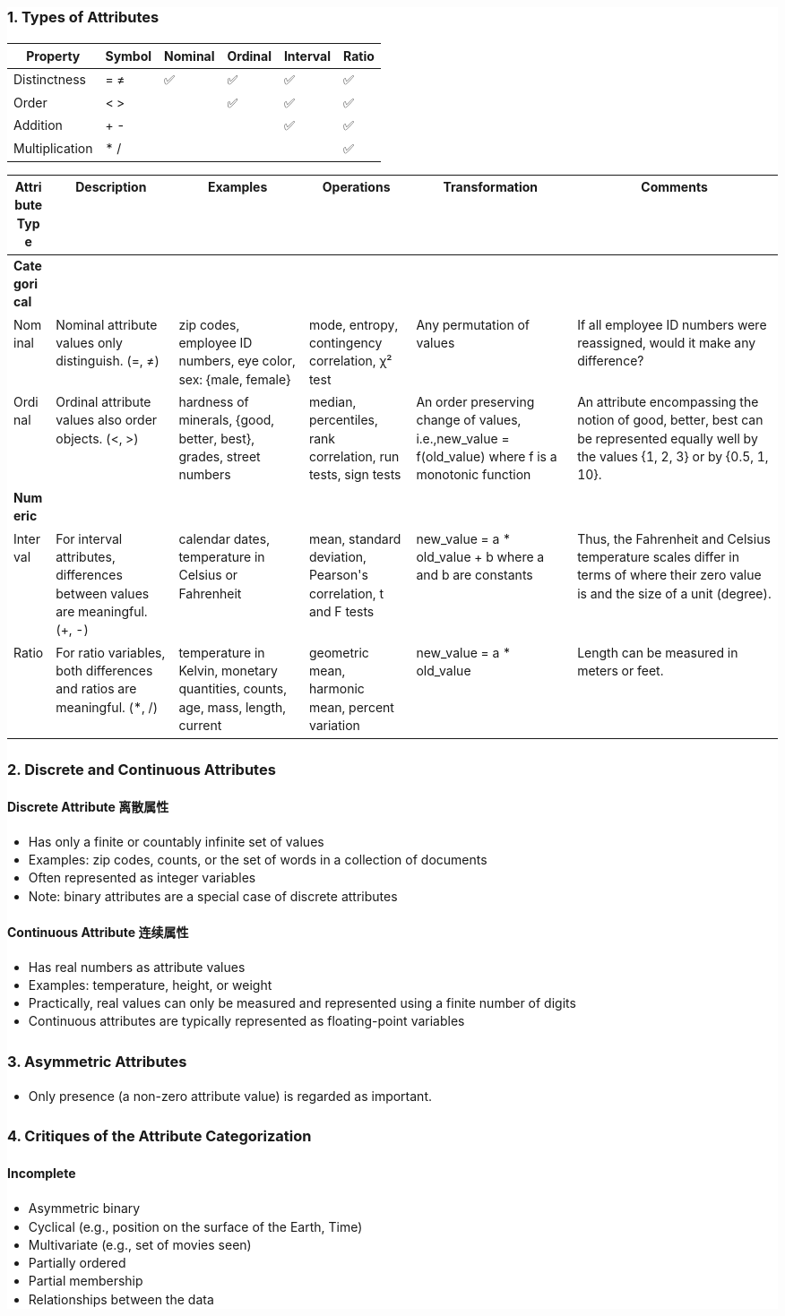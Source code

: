### 1. Types of Attributes

| Property       | Symbol | Nominal | Ordinal | Interval | Ratio |
|----------------|--------|---------|---------|----------|-------|
| Distinctness   | = ≠    | ✅       | ✅       | ✅        | ✅     |
| Order          | < >    |         | ✅       | ✅        | ✅️    |
| Addition       | + -    |         |         | ✅        | ✅️    |
| Multiplication | * /    |         |         |          | ✅     |

| Attribute Type  | Description                                                                | Examples                                                                       | Operations                                                     | Transformation                                                                                      | Comments                                                                                                                               |
|-----------------|----------------------------------------------------------------------------|--------------------------------------------------------------------------------|----------------------------------------------------------------|-----------------------------------------------------------------------------------------------------|----------------------------------------------------------------------------------------------------------------------------------------|
| **Categorical** |                                                                            |                                                                                |                                                                |                                                                                                     |                                                                                                                                        |
| Nominal         | Nominal attribute values only distinguish. (=, ≠)                          | zip codes, employee ID numbers, eye color, sex: {male, female}                 | mode, entropy, contingency correlation, χ² test                | Any permutation of values                                                                           | If all employee ID numbers were reassigned, would it make any difference?                                                              |
| Ordinal         | Ordinal attribute values also order objects. (<, >)                        | hardness of minerals, {good, better, best}, grades, street numbers             | median, percentiles, rank correlation, run tests, sign tests   | An order preserving change of values, i.e.,new_value = f(old_value) where f is a monotonic function | An attribute encompassing the notion of good, better, best can be represented equally well by the values {1, 2, 3} or by {0.5, 1, 10}. |
| **Numeric**     |                                                                            |                                                                                |                                                                |                                                                                                     |                                                                                                                                        |
| Interval        | For interval attributes, differences between values are meaningful. (+, -) | calendar dates, temperature in Celsius or Fahrenheit                           | mean, standard deviation, Pearson's correlation, t and F tests | new_value = a * old_value + b where a and b are constants                                           | Thus, the Fahrenheit and Celsius temperature scales differ in terms of where their zero value is and the size of a unit (degree).      |
| Ratio           | For ratio variables, both differences and ratios are meaningful. (*, /)    | temperature in Kelvin, monetary quantities, counts, age, mass, length, current | geometric mean, harmonic mean, percent variation               | new_value = a * old_value                                                                           | Length can be measured in meters or feet.                                                                                              |

### 2. Discrete and Continuous Attributes

#### Discrete Attribute 离散属性
- Has only a finite or countably infinite set of values
- Examples: zip codes, counts, or the set of words in a collection of documents
- Often represented as integer variables
- Note: binary attributes are a special case of discrete attributes

#### Continuous Attribute 连续属性
- Has real numbers as attribute values
- Examples: temperature, height, or weight
- Practically, real values can only be measured and represented using a finite number of digits
- Continuous attributes are typically represented as floating-point variables

### 3. Asymmetric Attributes
- Only presence (a non-zero attribute value) is regarded as
  important.

### 4. Critiques of the Attribute Categorization

#### Incomplete
- Asymmetric binary
- Cyclical (e.g., position on the surface of the Earth, Time)
- Multivariate (e.g., set of movies seen)
- Partially ordered
- Partial membership
- Relationships between the data
